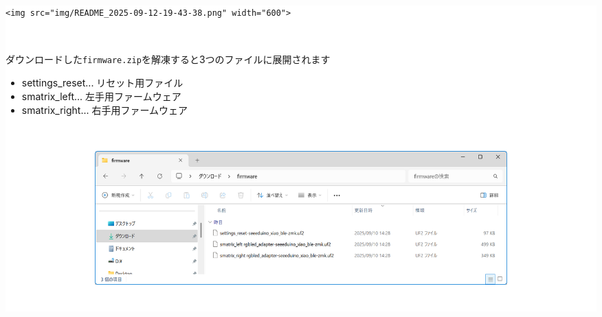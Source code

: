     <img src="img/README_2025-09-12-19-43-38.png" width="600">
</p>
<br>

ダウンロードした`firmware.zip`を解凍すると3つのファイルに展開されます

- settings_reset... リセット用ファイル
- smatrix_left... 左手用ファームウェア
- smatrix_right... 右手用ファームウェア
<br>
<p align="center">
    <img src="img/README_2025-09-13-00-20-33.png" width="600">
</p>
<br>
